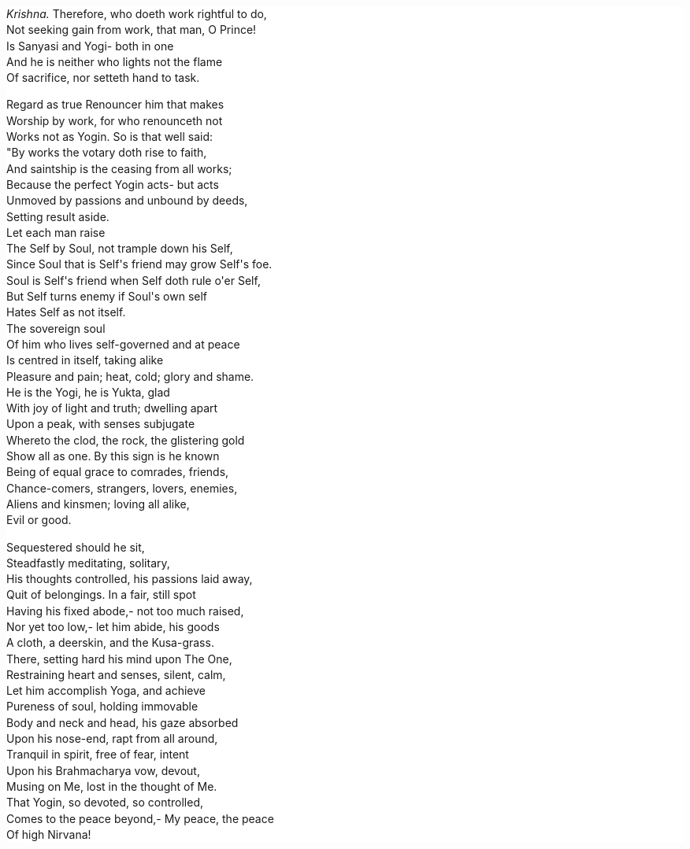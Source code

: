 *Krishna.* Therefore, who doeth work rightful to do,  
Not seeking gain from work, that man, O Prince!  
Is Sanyasi and Yogi- both in one  
And he is neither who lights not the flame  
Of sacrifice, nor setteth hand to task.

Regard as true Renouncer him that makes  
Worship by work, for who renounceth not  
Works not as Yogin. So is that well said:  
"By works the votary doth rise to faith,  
And saintship is the ceasing from all works;  
Because the perfect Yogin acts- but acts  
Unmoved by passions and unbound by deeds,  
Setting result aside.  
Let each man raise  
The Self by Soul, not trample down his Self,  
Since Soul that is Self's friend may grow Self's foe.  
Soul is Self's friend when Self doth rule o'er Self,  
But Self turns enemy if Soul's own self  
Hates Self as not itself.  
The sovereign soul  
Of him who lives self-governed and at peace  
Is centred in itself, taking alike  
Pleasure and pain; heat, cold; glory and shame.  
He is the Yogi, he is Yukta, glad  
With joy of light and truth; dwelling apart  
Upon a peak, with senses subjugate  
Whereto the clod, the rock, the glistering gold  
Show all as one. By this sign is he known  
Being of equal grace to comrades, friends,  
Chance-comers, strangers, lovers, enemies,  
Aliens and kinsmen; loving all alike,  
Evil or good.

Sequestered should he sit,  
Steadfastly meditating, solitary,  
His thoughts controlled, his passions laid away,  
Quit of belongings. In a fair, still spot  
Having his fixed abode,- not too much raised,  
Nor yet too low,- let him abide, his goods  
A cloth, a deerskin, and the Kusa-grass.  
There, setting hard his mind upon The One,  
Restraining heart and senses, silent, calm,  
Let him accomplish Yoga, and achieve  
Pureness of soul, holding immovable  
Body and neck and head, his gaze absorbed  
Upon his nose-end, rapt from all around,  
Tranquil in spirit, free of fear, intent  
Upon his Brahmacharya vow, devout,  
Musing on Me, lost in the thought of Me.  
That Yogin, so devoted, so controlled,  
Comes to the peace beyond,- My peace, the peace  
Of high Nirvana!
